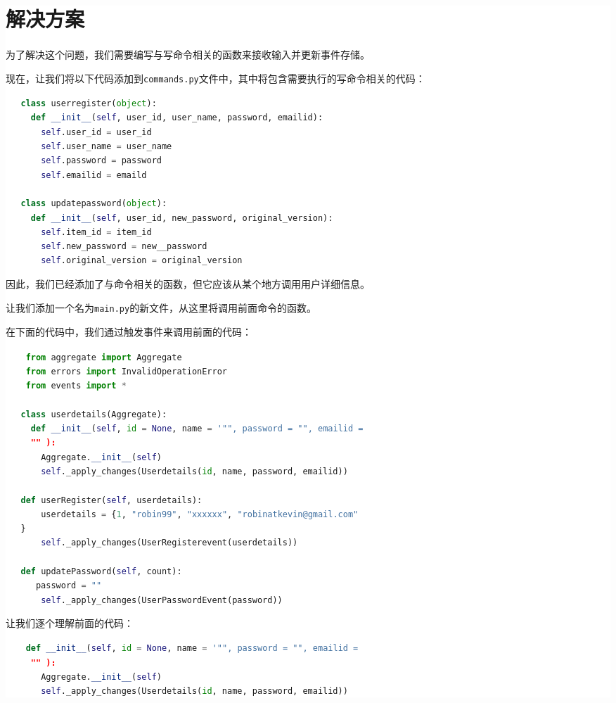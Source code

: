 # 解决方案

为了解决这个问题，我们需要编写与写命令相关的函数来接收输入并更新事件存储。

现在，让我们将以下代码添加到`commands.py`文件中，其中将包含需要执行的写命令相关的代码：

```py
   class userregister(object): 
     def __init__(self, user_id, user_name, password, emailid): 
       self.user_id = user_id 
       self.user_name = user_name 
       self.password = password 
       self.emailid = emaild 

   class updatepassword(object): 
     def __init__(self, user_id, new_password, original_version): 
       self.item_id = item_id 
       self.new_password = new__password 
       self.original_version = original_version 

```

因此，我们已经添加了与命令相关的函数，但它应该从某个地方调用用户详细信息。

让我们添加一个名为`main.py`的新文件，从这里将调用前面命令的函数。

在下面的代码中，我们通过触发事件来调用前面的代码：

```py
    from aggregate import Aggregate 
    from errors import InvalidOperationError 
    from events import * 

   class userdetails(Aggregate): 
     def __init__(self, id = None, name = '"", password = "", emailid =
     "" ): 
       Aggregate.__init__(self) 
       self._apply_changes(Userdetails(id, name, password, emailid)) 

   def userRegister(self, userdetails): 
       userdetails = {1, "robin99", "xxxxxx", "robinatkevin@gmail.com" 
   } 
       self._apply_changes(UserRegisterevent(userdetails)) 

   def updatePassword(self, count):        
      password = "" 
       self._apply_changes(UserPasswordEvent(password)) 

```

让我们逐个理解前面的代码：

```py
    def __init__(self, id = None, name = '"", password = "", emailid =
     "" ): 
       Aggregate.__init__(self) 
       self._apply_changes(Userdetails(id, name, password, emailid)) 

```
